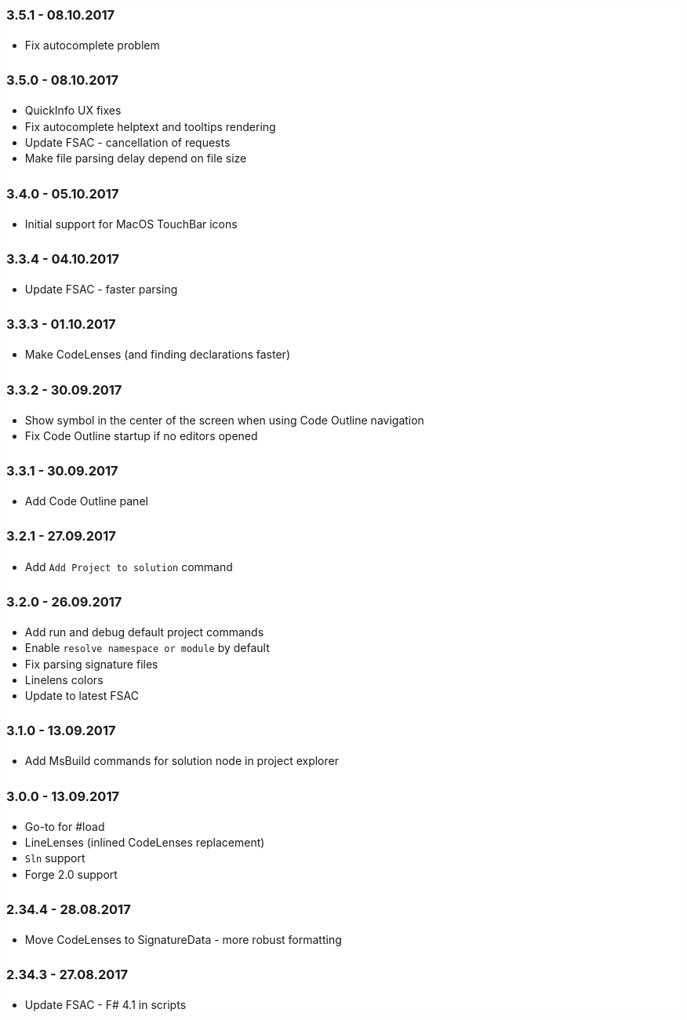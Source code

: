 ### 3.5.1 - 08.10.2017
* Fix autocomplete problem

### 3.5.0 - 08.10.2017
* QuickInfo UX fixes
* Fix autocomplete helptext and tooltips rendering
* Update FSAC - cancellation of requests
* Make file parsing delay depend on file size

### 3.4.0 - 05.10.2017
* Initial support for MacOS TouchBar icons

### 3.3.4 - 04.10.2017
* Update FSAC - faster parsing

### 3.3.3 - 01.10.2017
* Make CodeLenses (and finding declarations faster)

### 3.3.2 - 30.09.2017
* Show symbol in the center of the screen when using Code Outline navigation
* Fix Code Outline startup if no editors opened

### 3.3.1 - 30.09.2017
* Add Code Outline panel

### 3.2.1 - 27.09.2017
* Add `Add Project to solution` command

### 3.2.0 - 26.09.2017
* Add run and debug default project commands
* Enable `resolve namespace or module` by default
* Fix parsing signature files
* Linelens colors
* Update to latest FSAC

### 3.1.0 - 13.09.2017
* Add MsBuild commands for solution node in project explorer

### 3.0.0 - 13.09.2017
* Go-to for #load
* LineLenses (inlined CodeLenses replacement)
* `Sln` support
* Forge 2.0 support

### 2.34.4 - 28.08.2017
* Move CodeLenses to SignatureData - more robust formatting

### 2.34.3 - 27.08.2017
* Update FSAC - F# 4.1 in scripts
